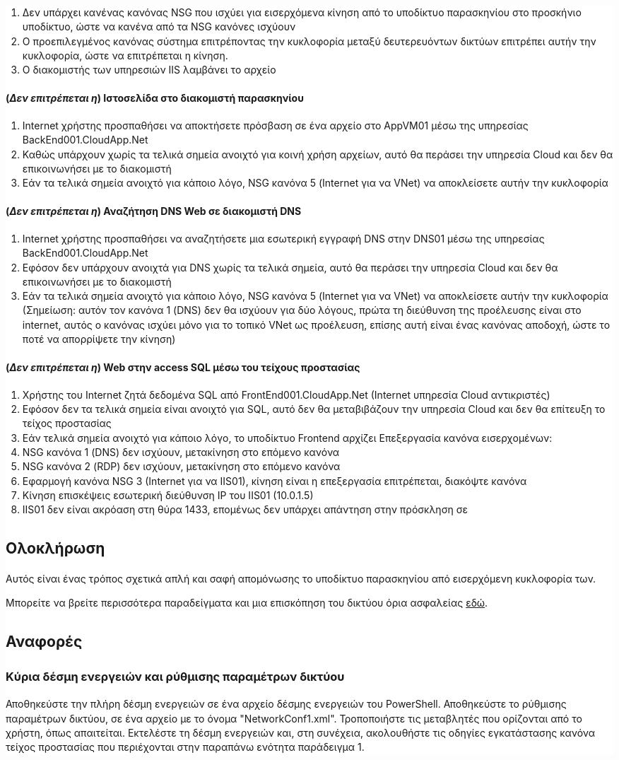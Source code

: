   1.    Δεν υπάρχει κανένας κανόνας NSG που ισχύει για εισερχόμενα κίνηση από το υποδίκτυο παρασκηνίου στο προσκήνιο υποδίκτυο, ώστε να κανένα από τα NSG κανόνες ισχύουν
  2.    Ο προεπιλεγμένος κανόνας σύστημα επιτρέποντας την κυκλοφορία μεταξύ δευτερευόντων δικτύων επιτρέπει αυτήν την κυκλοφορία, ώστε να επιτρέπεται η κίνηση.
7.  Ο διακομιστής των υπηρεσιών IIS λαμβάνει το αρχείο

#### <a name="denied-web-to-backend-server"></a>(*Δεν επιτρέπεται η*) Ιστοσελίδα στο διακομιστή παρασκηνίου
1.  Internet χρήστης προσπαθήσει να αποκτήσετε πρόσβαση σε ένα αρχείο στο AppVM01 μέσω της υπηρεσίας BackEnd001.CloudApp.Net
2.  Καθώς υπάρχουν χωρίς τα τελικά σημεία ανοιχτό για κοινή χρήση αρχείων, αυτό θα περάσει την υπηρεσία Cloud και δεν θα επικοινωνήσει με το διακομιστή
3.  Εάν τα τελικά σημεία ανοιχτό για κάποιο λόγο, NSG κανόνα 5 (Internet για να VNet) να αποκλείσετε αυτήν την κυκλοφορία

#### <a name="denied-web-dns-lookup-on-dns-server"></a>(*Δεν επιτρέπεται η*) Αναζήτηση DNS Web σε διακομιστή DNS
1.  Internet χρήστης προσπαθήσει να αναζητήσετε μια εσωτερική εγγραφή DNS στην DNS01 μέσω της υπηρεσίας BackEnd001.CloudApp.Net
2.  Εφόσον δεν υπάρχουν ανοιχτά για DNS χωρίς τα τελικά σημεία, αυτό θα περάσει την υπηρεσία Cloud και δεν θα επικοινωνήσει με το διακομιστή
3.  Εάν τα τελικά σημεία ανοιχτό για κάποιο λόγο, NSG κανόνα 5 (Internet για να VNet) να αποκλείσετε αυτήν την κυκλοφορία (Σημείωση: αυτόν τον κανόνα 1 (DNS) δεν θα ισχύουν για δύο λόγους, πρώτα τη διεύθυνση της προέλευσης είναι στο internet, αυτός ο κανόνας ισχύει μόνο για το τοπικό VNet ως προέλευση, επίσης αυτή είναι ένας κανόνας αποδοχή, ώστε το ποτέ να απορρίψετε την κίνηση)

#### <a name="denied-web-to-sql-access-through-firewall"></a>(*Δεν επιτρέπεται η*) Web στην access SQL μέσω του τείχους προστασίας
1.  Χρήστης του Internet ζητά δεδομένα SQL από FrontEnd001.CloudApp.Net (Internet υπηρεσία Cloud αντικριστές)
2.  Εφόσον δεν τα τελικά σημεία είναι ανοιχτό για SQL, αυτό δεν θα μεταβιβάζουν την υπηρεσία Cloud και δεν θα επίτευξη το τείχος προστασίας
3.  Εάν τελικά σημεία ανοιχτό για κάποιο λόγο, το υποδίκτυο Frontend αρχίζει Επεξεργασία κανόνα εισερχομένων:
  1.    NSG κανόνα 1 (DNS) δεν ισχύουν, μετακίνηση στο επόμενο κανόνα
  2.    NSG κανόνα 2 (RDP) δεν ισχύουν, μετακίνηση στο επόμενο κανόνα
  3.    Εφαρμογή κανόνα NSG 3 (Internet για να IIS01), κίνηση είναι η επεξεργασία επιτρέπεται, διακόψτε κανόνα
4.  Κίνηση επισκέψεις εσωτερική διεύθυνση IP του IIS01 (10.0.1.5)
5.  IIS01 δεν είναι ακρόαση στη θύρα 1433, επομένως δεν υπάρχει απάντηση στην πρόσκληση σε

## <a name="conclusion"></a>Ολοκλήρωση
Αυτός είναι ένας τρόπος σχετικά απλή και σαφή απομόνωσης το υποδίκτυο παρασκηνίου από εισερχόμενη κυκλοφορία των.

Μπορείτε να βρείτε περισσότερα παραδείγματα και μια επισκόπηση του δικτύου όρια ασφαλείας [εδώ][HOME].

## <a name="references"></a>Αναφορές
### <a name="main-script-and-network-config"></a>Κύρια δέσμη ενεργειών και ρύθμισης παραμέτρων δικτύου
Αποθηκεύστε την πλήρη δέσμη ενεργειών σε ένα αρχείο δέσμης ενεργειών του PowerShell. Αποθηκεύστε το ρύθμισης παραμέτρων δικτύου, σε ένα αρχείο με το όνομα "NetworkConf1.xml".
Τροποποιήστε τις μεταβλητές που ορίζονται από το χρήστη, όπως απαιτείται. Εκτελέστε τη δέσμη ενεργειών και, στη συνέχεια, ακολουθήστε τις οδηγίες εγκατάστασης κανόνα τείχος προστασίας που περιέχονται στην παραπάνω ενότητα παράδειγμα 1.


[1]: ./media/virtual-networks-dmz-nsg-asm/example1design.png "Εισερχόμενη DMZ με NSG"
[HOME]: ../best-practices-network-security.md
[SampleApp]: ./virtual-networks-sample-app.md